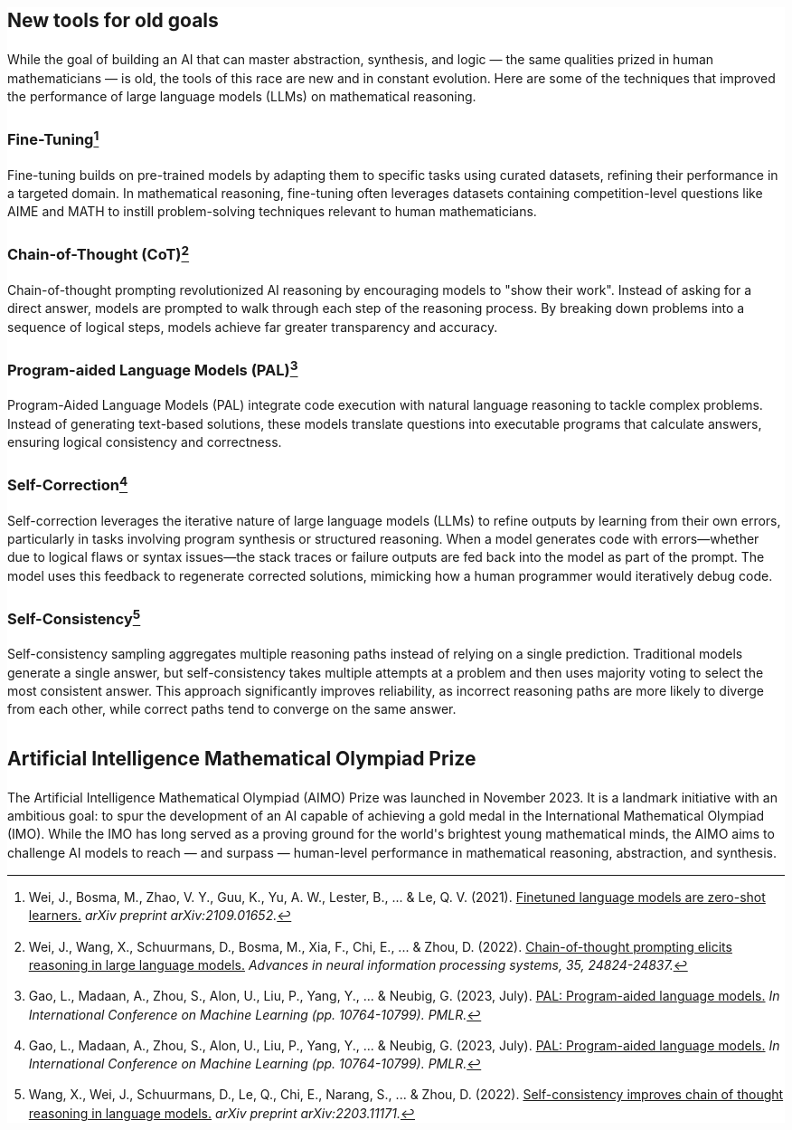 ## New tools for old goals

While the goal of building an AI that can master abstraction, synthesis, and logic — the same qualities prized in human mathematicians — is old, the tools of this race are new and in constant evolution. Here are some of the techniques that improved the performance of large language models (LLMs) on mathematical reasoning.

### Fine-Tuning[^finetuning]

Fine-tuning builds on pre-trained models by adapting them to specific tasks using curated datasets, refining their performance in a targeted domain. In mathematical reasoning, fine-tuning often leverages datasets containing competition-level questions like AIME and MATH to instill problem-solving techniques relevant to human mathematicians.

### Chain-of-Thought (CoT)[^cot]

Chain-of-thought prompting revolutionized AI reasoning by encouraging models to "show their work". Instead of asking for a direct answer, models are prompted to walk through each step of the reasoning process. By breaking down problems into a sequence of logical steps, models achieve far greater transparency and accuracy.

### Program-aided Language Models (PAL)[^pal]

Program-Aided Language Models (PAL) integrate code execution with natural language reasoning to tackle complex problems. Instead of generating text-based solutions, these models translate questions into executable programs that calculate answers, ensuring logical consistency and correctness.

### Self-Correction[^pal]

Self-correction leverages the iterative nature of large language models (LLMs) to refine outputs by learning from their own errors, particularly in tasks involving program synthesis or structured reasoning. When a model generates code with errors—whether due to logical flaws or syntax issues—the stack traces or failure outputs are fed back into the model as part of the prompt. The model uses this feedback to regenerate corrected solutions, mimicking how a human programmer would iteratively debug code.

### Self-Consistency[^selfconsistency]

Self-consistency sampling aggregates multiple reasoning paths instead of relying on a single prediction. Traditional models generate a single answer, but self-consistency takes multiple attempts at a problem and then uses majority voting to select the most consistent answer. This approach significantly improves reliability, as incorrect reasoning paths are more likely to diverge from each other, while correct paths tend to converge on the same answer.

## Artificial Intelligence Mathematical Olympiad Prize

The Artificial Intelligence Mathematical Olympiad (AIMO) Prize was launched in November 2023. It is a landmark initiative with an ambitious goal: to spur the development of an AI capable of achieving a gold medal in the International Mathematical Olympiad (IMO). While the IMO has long served as a proving ground for the world's brightest young mathematical minds, the AIMO aims to challenge AI models to reach — and surpass — human-level performance in mathematical reasoning, abstraction, and synthesis.


[^aimo1]: Frieder, S., Bealing, S., Nikolaiev, A., Smith, G. C., Buzzard, K., Gowers, T., Liu, P. J., Loh, P. S., Mackey, L., Moura, L. de, Roberts, D., Sculley, D., Tao, T., Balduzzi, D., Coyle, S., Gerko, A., Holbrook, R., Howard, A., and XTX Markets. [AI Mathematical Olympiad: Progress Prize 1.](https://kaggle.com/competitions/ai-mathematical-olympiad-prize) (2024). *Kaggle.*
[^aimo2]: Frieder, S., Bealing, S., Nikolaiev, A., Smith, G. C., Buzzard, K., Gowers, T., Liu, P. J., Loh, P. S., Mackey, L., Moura, L. de, Roberts, D., Sculley, D., Tao, T., Balduzzi, D., Coyle, S., Gerko, A., Holbrook, R., Howard, A., and XTX Markets. [AI Mathematical Olympiad: Progress Prize 2.](https://kaggle.com/competitions/ai-mathematical-olympiad-progress-prize-2) (2024.) *Kaggle.*
[^cot]: Wei, J., Wang, X., Schuurmans, D., Bosma, M., Xia, F., Chi, E., ... & Zhou, D. (2022). [Chain-of-thought prompting elicits reasoning in large language models.](https://arxiv.org/abs/2201.11903) *Advances in neural information processing systems, 35, 24824-24837.*
[^deepmind]: Google DeepMind. (2024). [AI achieves silver-medal standard solving International Mathematical Olympiad problems.](https://deepmind.google/discover/blog/ai-solves-imo-problems-at-silver-medal-level/) *Google DeepMind Blog.*
[^finetuning]: Wei, J., Bosma, M., Zhao, V. Y., Guu, K., Yu, A. W., Lester, B., ... & Le, Q. V. (2021). [Finetuned language models are zero-shot learners.](https://arxiv.org/abs/2109.01652) *arXiv preprint arXiv:2109.01652.*
[^mumath]: Yin, S., You, W., Ji, Z., Zhong, G., & Bai, J. (2024). [MuMath-Code: Combining Tool-Use Large Language Models with Multi-perspective Data Augmentation for Mathematical Reasoning.](https://arxiv.org/abs/2405.07551) *arXiv preprint arXiv:2405.07551.*
[^pal]: Gao, L., Madaan, A., Zhou, S., Alon, U., Liu, P., Yang, Y., ... & Neubig, G. (2023, July). [PAL: Program-aided language models.](https://arxiv.org/abs/2211.10435) *In International Conference on Machine Learning (pp. 10764-10799). PMLR.*
[^selfconsistency]: Wang, X., Wei, J., Schuurmans, D., Le, Q., Chi, E., Narang, S., ... & Zhou, D. (2022). [Self-consistency improves chain of thought reasoning in language models.](https://arxiv.org/abs/2203.11171) *arXiv preprint arXiv:2203.11171.*
[^survey]: Lu, P., Qiu, L., Yu, W., Welleck, S., & Chang, K. W. (2022). [A survey of deep learning for mathematical reasoning.](https://arxiv.org/abs/2212.10535) *arXiv preprint arXiv:2212.10535.*
[^wsj]: Surjadi, M., & Randazzo, S. (2024). [The Cheating Scandal Rocking the World of Elite High-School Math.](https://www.wsj.com/us-news/education/math-competition-cheating-scandal-acb0cde9) *The Wall Street Journal.*